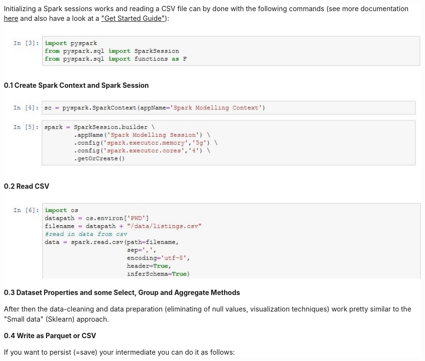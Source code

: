 Initializing a Spark sessions works and reading a CSV file can by done with the following commands \(see more documentation [here](https://spark.apache.org/docs/latest/api/python/pyspark.sql.html#pyspark.sql.SparkSession) and also have a look at a ["Get Started Guide"](https://spark.apache.org/docs/latest/sql-getting-started.html#starting-point-sparksession)\):

![](.gitbook/assets/docker_jupyter_initialize_spark1.jpg)

**0.1 Create Spark Context and  Spark Session**

![](.gitbook/assets/docker_jupyter_initialize_spark2.jpg)

**0.2 Read CSV**

![](.gitbook/assets/docker_jupyter_initialize_spark3.jpg)

**0.3 Dataset Properties and some Select, Group and Aggregate Methods**

After then the data-cleaning and data preparation \(eliminating of null values, visualization techniques\) work pretty similar to the "Small data" \(Sklearn\) approach.

**0.4 Write as Parquet or CSV**

If you want to persist \(=save\) your intermediate you can do it as follows:
